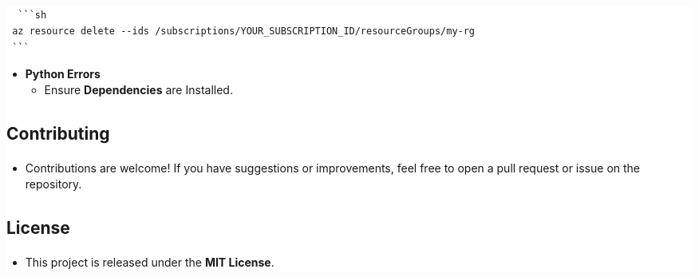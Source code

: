       ```sh
     az resource delete --ids /subscriptions/YOUR_SUBSCRIPTION_ID/resourceGroups/my-rg
     ```
- **Python Errors**
  - Ensure **Dependencies** are Installed.
     
## **Contributing**

- Contributions are welcome! If you have suggestions or improvements, feel free to open a pull request or issue on the repository.

## **License**

- This project is released under the **MIT License**.

